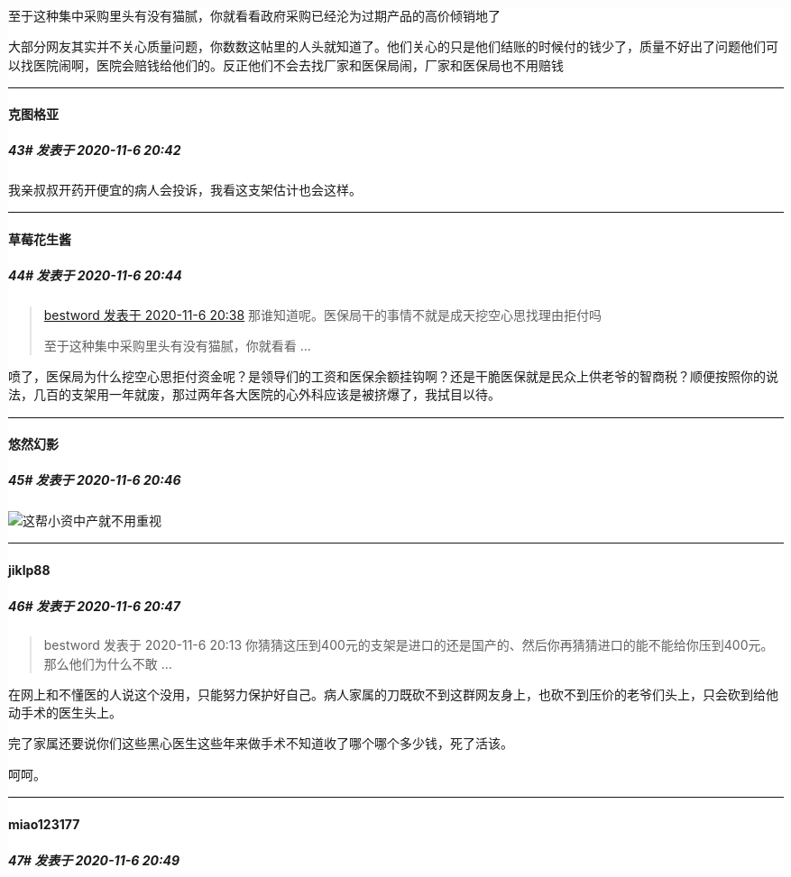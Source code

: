 
至于这种集中采购里头有没有猫腻，你就看看政府采购已经沦为过期产品的高价倾销地了


大部分网友其实并不关心质量问题，你数数这帖里的人头就知道了。他们关心的只是他们结账的时候付的钱少了，质量不好出了问题他们可以找医院闹啊，医院会赔钱给他们的。反正他们不会去找厂家和医保局闹，厂家和医保局也不用赔钱


-----

####  克图格亚  
##### 43#       发表于 2020-11-6 20:42


我亲叔叔开药开便宜的病人会投诉，我看这支架估计也会这样。


-----

####  草莓花生酱  
##### 44#       发表于 2020-11-6 20:44


<blockquote><a href="httphttps://bbs.saraba1st.com/2b/forum.php?mod=redirect&amp;goto=findpost&amp;pid=49302479&amp;ptid=1970613" target="_blank">bestword 发表于 2020-11-6 20:38</a>
那谁知道呢。医保局干的事情不就是成天挖空心思找理由拒付吗


至于这种集中采购里头有没有猫腻，你就看看 ...</blockquote>
喷了，医保局为什么挖空心思拒付资金呢？是领导们的工资和医保余额挂钩啊？还是干脆医保就是民众上供老爷的智商税？顺便按照你的说法，几百的支架用一年就废，那过两年各大医院的心外科应该是被挤爆了，我拭目以待。


-----

####  悠然幻影  
##### 45#       发表于 2020-11-6 20:46


<img src="https://static.saraba1st.com/image/smiley/face2017/037.png" referrerpolicy="no-referrer">这帮小资中产就不用重视


-----

####  jiklp88  
##### 46#       发表于 2020-11-6 20:47


<blockquote>bestword 发表于 2020-11-6 20:13
你猜猜这压到400元的支架是进口的还是国产的、然后你再猜猜进口的能不能给你压到400元。那么他们为什么不敢 ...</blockquote>
在网上和不懂医的人说这个没用，只能努力保护好自己。病人家属的刀既砍不到这群网友身上，也砍不到压价的老爷们头上，只会砍到给他动手术的医生头上。

完了家属还要说你们这些黑心医生这些年来做手术不知道收了哪个哪个多少钱，死了活该。

呵呵。


-----

####  miao123177  
##### 47#       发表于 2020-11-6 20:49
